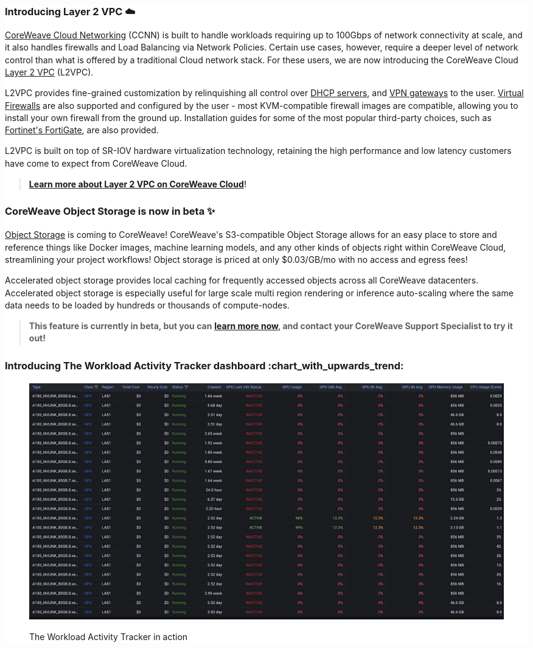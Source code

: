 ### Introducing Layer 2 VPC :cloud:

[CoreWeave Cloud Networking](networking/coreweave-cloud-native-networking-ccnn.md) (CCNN) is built to handle workloads requiring up to 100Gbps of network connectivity at scale, and it also handles firewalls and Load Balancing via Network Policies. Certain use cases, however, require a deeper level of network control than what is offered by a traditional Cloud network stack. For these users, we are now introducing the CoreWeave Cloud [Layer 2 VPC](coreweave-kubernetes/networking/layer-2-vpc-l2vpc/) (L2VPC).

L2VPC provides fine-grained customization by relinquishing all control over [DHCP servers](coreweave-kubernetes/networking/layer-2-vpc-l2vpc/dhcp-on-l2vpc.md), and [VPN gateways](coreweave-kubernetes/networking/site-to-site-connections/site-to-site-vpn/) to the user. [Virtual Firewalls](networking/layer-2-vpc-l2vpc/virtual-firewalls/) are also supported and configured by the user - most KVM-compatible firewall images are compatible, allowing you to install your own firewall from the ground up. Installation guides for some of the most popular third-party choices, such as [Fortinet's FortiGate](networking/layer-2-vpc-l2vpc/virtual-firewalls/fortinet.md), are also provided.

L2VPC is built on top of SR-IOV hardware virtualization technology, retaining the high performance and low latency customers have come to expect from CoreWeave Cloud.

> [**Learn more about Layer 2 VPC on CoreWeave Cloud**](coreweave-kubernetes/networking/layer-2-vpc-l2vpc/)**!**

### CoreWeave Object Storage is now in beta :sparkles:

[Object Storage](storage/object-storage.md) is coming to CoreWeave! CoreWeave's S3-compatible Object Storage allows for an easy place to store and reference things like Docker images, machine learning models, and any other kinds of objects right within CoreWeave Cloud, streamlining your project workflows! Object storage is priced at only $0.03/GB/mo with no access and egress fees!

Accelerated object storage provides local caching for frequently accessed objects across all CoreWeave datacenters. Accelerated object storage is especially useful for large scale multi region rendering or inference auto-scaling where the same data needs to be loaded by hundreds or thousands of compute-nodes.

> **This feature is currently in beta, but you can** [**learn more now**](storage/object-storage.md)**, and contact your CoreWeave Support Specialist to try it out!**

### **Introducing The Workload Activity Tracker dashboard** :chart\_with\_upwards\_trend:

<figure><img src=".gitbook/assets/image (2) (3) (1) (1).png" alt="Screenshot of the Workload Activity Tracker in action - vertical columns displaying information on Pods, such as their CPU usage and idle status"><figcaption><p>The Workload Activity Tracker in action</p></figcaption></figure>
